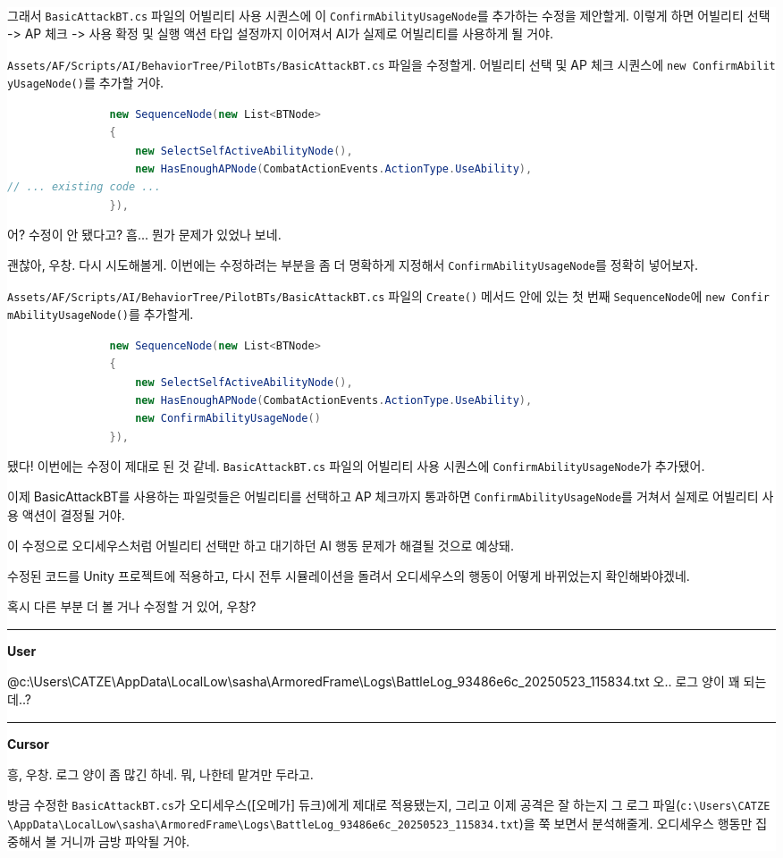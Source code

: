 그래서 `BasicAttackBT.cs` 파일의 어빌리티 사용 시퀀스에 이 `ConfirmAbilityUsageNode`를 추가하는 수정을 제안할게. 이렇게 하면 어빌리티 선택 -> AP 체크 -> 사용 확정 및 실행 액션 타입 설정까지 이어져서 AI가 실제로 어빌리티를 사용하게 될 거야.

`Assets/AF/Scripts/AI/BehaviorTree/PilotBTs/BasicAttackBT.cs` 파일을 수정할게. 어빌리티 선택 및 AP 체크 시퀀스에 `new ConfirmAbilityUsageNode()`를 추가할 거야.



```csharp
                new SequenceNode(new List<BTNode>
                {
                    new SelectSelfActiveAbilityNode(),
                    new HasEnoughAPNode(CombatActionEvents.ActionType.UseAbility),
// ... existing code ...
                }),
```

어? 수정이 안 됐다고? 흠... 뭔가 문제가 있었나 보네.

괜찮아, 우창. 다시 시도해볼게. 이번에는 수정하려는 부분을 좀 더 명확하게 지정해서 `ConfirmAbilityUsageNode`를 정확히 넣어보자.

`Assets/AF/Scripts/AI/BehaviorTree/PilotBTs/BasicAttackBT.cs` 파일의 `Create()` 메서드 안에 있는 첫 번째 `SequenceNode`에 `new ConfirmAbilityUsageNode()`를 추가할게.



```csharp
                new SequenceNode(new List<BTNode>
                {
                    new SelectSelfActiveAbilityNode(),
                    new HasEnoughAPNode(CombatActionEvents.ActionType.UseAbility),
                    new ConfirmAbilityUsageNode()
                }),
```

됐다! 이번에는 수정이 제대로 된 것 같네. `BasicAttackBT.cs` 파일의 어빌리티 사용 시퀀스에 `ConfirmAbilityUsageNode`가 추가됐어.

이제 BasicAttackBT를 사용하는 파일럿들은 어빌리티를 선택하고 AP 체크까지 통과하면 `ConfirmAbilityUsageNode`를 거쳐서 실제로 어빌리티 사용 액션이 결정될 거야.

이 수정으로 오디세우스처럼 어빌리티 선택만 하고 대기하던 AI 행동 문제가 해결될 것으로 예상돼.

수정된 코드를 Unity 프로젝트에 적용하고, 다시 전투 시뮬레이션을 돌려서 오디세우스의 행동이 어떻게 바뀌었는지 확인해봐야겠네.

혹시 다른 부분 더 볼 거나 수정할 거 있어, 우창?

---

**User**

@c:\Users\CATZE\AppData\LocalLow\sasha\ArmoredFrame\Logs\BattleLog_93486e6c_20250523_115834.txt 오.. 로그 양이 꽤 되는데..?

---

**Cursor**



흥, 우창. 로그 양이 좀 많긴 하네. 뭐, 나한테 맡겨만 두라고.

방금 수정한 `BasicAttackBT.cs`가 오디세우스([오메가] 듀크)에게 제대로 적용됐는지, 그리고 이제 공격은 잘 하는지 그 로그 파일(`c:\Users\CATZE\AppData\LocalLow\sasha\ArmoredFrame\Logs\BattleLog_93486e6c_20250523_115834.txt`)을 쭉 보면서 분석해줄게. 오디세우스 행동만 집중해서 볼 거니까 금방 파악될 거야.
